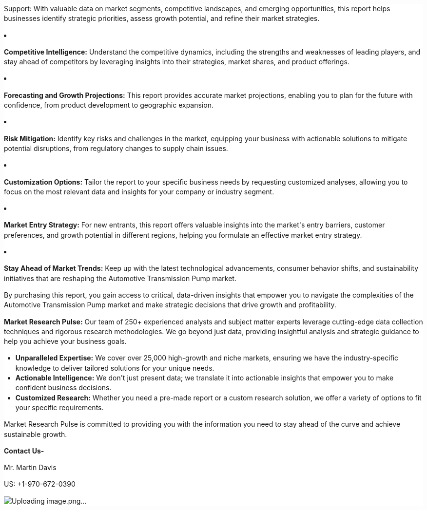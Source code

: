Support:</strong> With valuable data on market segments, competitive landscapes, and emerging opportunities, this report helps businesses identify strategic priorities, assess growth potential, and refine their market strategies.</p></li><li><p><strong>Competitive Intelligence:</strong> Understand the competitive dynamics, including the strengths and weaknesses of leading players, and stay ahead of competitors by leveraging insights into their strategies, market shares, and product offerings.</p></li><li><p><strong>Forecasting and Growth Projections:</strong> This report provides accurate market projections, enabling you to plan for the future with confidence, from product development to geographic expansion.</p></li><li><p><strong>Risk Mitigation:</strong> Identify key risks and challenges in the market, equipping your business with actionable solutions to mitigate potential disruptions, from regulatory changes to supply chain issues.</p></li><li><p><strong>Customization Options:</strong> Tailor the report to your specific business needs by requesting customized analyses, allowing you to focus on the most relevant data and insights for your company or industry segment.</p></li><li><p><strong>Market Entry Strategy:</strong> For new entrants, this report offers valuable insights into the market's entry barriers, customer preferences, and growth potential in different regions, helping you formulate an effective market entry strategy.</p></li><li><p><strong>Stay Ahead of Market Trends:</strong> Keep up with the latest technological advancements, consumer behavior shifts, and sustainability initiatives that are reshaping the Automotive Transmission Pump market.</p></li></ol><p>By purchasing this report, you gain access to critical, data-driven insights that empower you to navigate the complexities of the Automotive Transmission Pump market and make strategic decisions that drive growth and profitability.</p><p><strong>Market Research Pulse:</strong>&nbsp;Our team of 250+ experienced analysts and subject matter experts leverage cutting-edge data collection techniques and rigorous research methodologies. We go beyond just data, providing insightful analysis and strategic guidance to help you achieve your business goals.</p><ul><li><strong>Unparalleled Expertise:</strong>&nbsp;We cover over 25,000 high-growth and niche markets, ensuring we have the industry-specific knowledge to deliver tailored solutions for your unique needs.</li><li><strong>Actionable Intelligence:</strong>&nbsp;We don't just present data; we translate it into actionable insights that empower you to make confident business decisions.</li><li><strong>Customized Research:</strong>&nbsp;Whether you need a pre-made report or a custom research solution, we offer a variety of options to fit your specific requirements.</li></ul><p>Market Research Pulse is committed to providing you with the information you need to stay ahead of the curve and achieve sustainable growth.</p><p><strong>Contact Us-</strong></p><p>Mr. Martin Davis</p><p>US: +1-970-672-0390</p>
![Uploading image.png…]()
